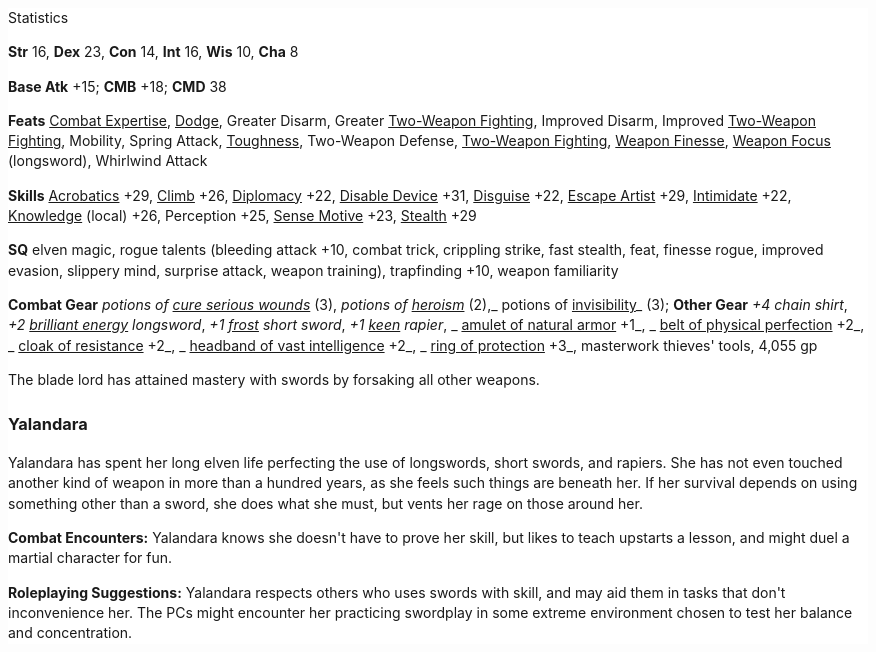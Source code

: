 Statistics

**Str** 16, **Dex** 23, **Con** 14, **Int** 16, **Wis** 10, **Cha** 8

**Base Atk** +15; **CMB** +18; **CMD** 38

**Feats** [Combat Expertise](../../feats#_combat-expertise), [Dodge](../../feats#_dodge), Greater Disarm, Greater [Two-Weapon Fighting](../../feats#_two-weapon-fighting), Improved Disarm, Improved [Two-Weapon Fighting](../../feats#_two-weapon-fighting), Mobility, Spring Attack, [Toughness](../../feats#_toughness), Two-Weapon Defense, [Two-Weapon Fighting](../../feats#_two-weapon-fighting), [Weapon Finesse](../../feats#_weapon-finesse), [Weapon Focus](../../feats#_weapon-focus) (longsword), Whirlwind Attack

**Skills** [Acrobatics](../../skills_dir/acrobatics#_acrobatics) +29, [Climb](../../skills_dir/climb#_climb) +26, [Diplomacy](../../skills_dir/diplomacy#_diplomacy) +22, [Disable Device](../../skills_dir/disableDevice#_disable-device) +31, [Disguise](../../skills_dir/disguise#_disguise) +22, [Escape Artist](../../skills_dir/escapeArtist#_escape-artist) +29, [Intimidate](../../skills_dir/intimidate#_intimidate) +22, [Knowledge](../../skills_dir/knowledge#_knowledge) (local) +26, Perception +25, [Sense Motive](../../skills_dir/senseMotive#_sense-motive) +23, [Stealth](../../skills_dir/stealth#_stealth) +29

**SQ** elven magic, rogue talents (bleeding attack +10, combat trick, crippling strike, fast stealth, feat, finesse rogue, improved evasion, slippery mind, surprise attack, weapon training), trapfinding +10, weapon familiarity

**Combat Gear** _potions of [cure serious wounds](../../spells_dir/cureSeriousWounds#_cure-serious-wounds)_ (3), _potions of [heroism](../../spells_dir/heroism#_heroism)_ (2),_ potions of [invisibility](../../spells_dir/invisibility#_invisibility)_ (3); **Other Gear** _+4 chain shirt_, _+2 [brilliant energy](../../magicItems_dir/weapons#_weapons-brilliant-energy) longsword_, _+1 [frost](../../magicItems_dir/weapons#_weapons-frost) short sword_, _+1 [keen](../../magicItems_dir/weapons#_weapons-keen) rapier_, _ [amulet of natural armor](../../magicItems_dir/wondrousItems#_amulet-of-natural-armor) +1_, _ [belt of physical perfection](../../magicItems_dir/wondrousItems#_belt-of-physical-perfection) +2_, _ [cloak of resistance](../../magicItems_dir/wondrousItems#_cloak-of-resistance) +2_, _ [headband of vast intelligence](../../magicItems_dir/wondrousItems#_headband-of-vast-intelligence) +2_, _ [ring of protection](../../magicItems_dir/rings#_ring-of-protection) +3_, masterwork thieves' tools, 4,055 gp

The blade lord has attained mastery with swords by forsaking all other weapons.

### Yalandara

Yalandara has spent her long elven life perfecting the use of longswords, short swords, and rapiers. She has not even touched another kind of weapon in more than a hundred years, as she feels such things are beneath her. If her survival depends on using something other than a sword, she does what she must, but vents her rage on those around her.

**Combat Encounters:** Yalandara knows she doesn't have to prove her skill, but likes to teach upstarts a lesson, and might duel a martial character for fun.

**Roleplaying Suggestions:** Yalandara respects others who uses swords with skill, and may aid them in tasks that don't inconvenience her. The PCs might encounter her practicing swordplay in some extreme environment chosen to test her balance and concentration.

